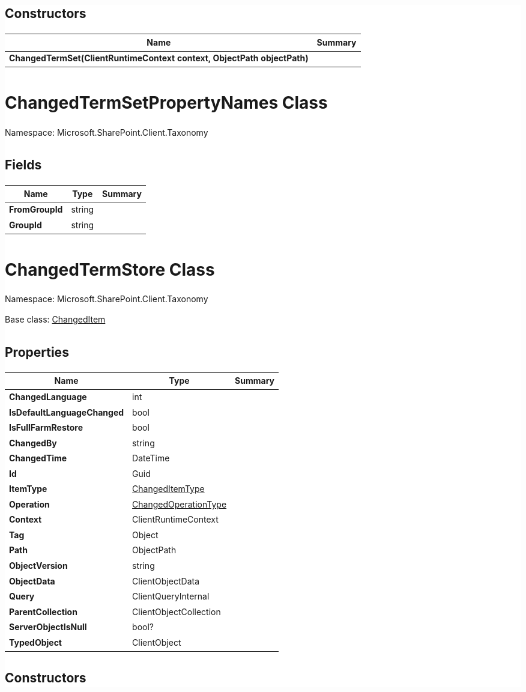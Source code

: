 ## Constructors

| Name | Summary |
|---|---|
| **ChangedTermSet(ClientRuntimeContext context, ObjectPath objectPath)** |  |
# ChangedTermSetPropertyNames Class

Namespace: Microsoft.SharePoint.Client.Taxonomy


## Fields

| Name | Type | Summary |
|---|---|---|
| **FromGroupId** | string |  |
| **GroupId** | string |  |
# ChangedTermStore Class

Namespace: Microsoft.SharePoint.Client.Taxonomy

Base class: [ChangedItem](#changeditem-class)


## Properties

| Name | Type | Summary |
|---|---|---|
| **ChangedLanguage** | int |  |
| **IsDefaultLanguageChanged** | bool |  |
| **IsFullFarmRestore** | bool |  |
| **ChangedBy** | string |  |
| **ChangedTime** | DateTime |  |
| **Id** | Guid |  |
| **ItemType** | [ChangedItemType](#changeditemtype-enum) |  |
| **Operation** | [ChangedOperationType](#changedoperationtype-enum) |  |
| **Context** | ClientRuntimeContext |  |
| **Tag** | Object |  |
| **Path** | ObjectPath |  |
| **ObjectVersion** | string |  |
| **ObjectData** | ClientObjectData |  |
| **Query** | ClientQueryInternal |  |
| **ParentCollection** | ClientObjectCollection |  |
| **ServerObjectIsNull** | bool? |  |
| **TypedObject** | ClientObject |  |
## Constructors
